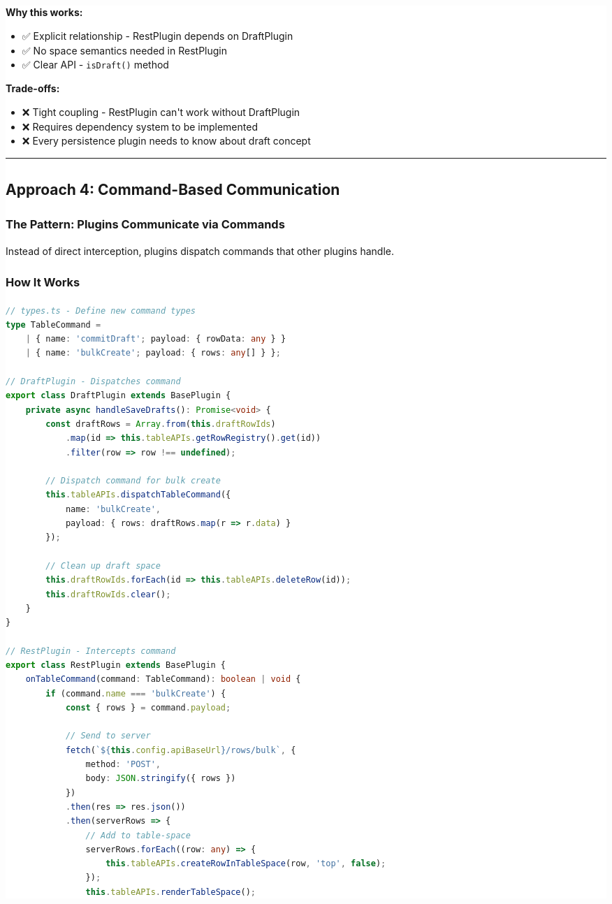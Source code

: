 **Why this works:**
- ✅ Explicit relationship - RestPlugin depends on DraftPlugin
- ✅ No space semantics needed in RestPlugin
- ✅ Clear API - `isDraft()` method

**Trade-offs:**
- ❌ Tight coupling - RestPlugin can't work without DraftPlugin
- ❌ Requires dependency system to be implemented
- ❌ Every persistence plugin needs to know about draft concept

---

## Approach 4: Command-Based Communication

### The Pattern: Plugins Communicate via Commands

Instead of direct interception, plugins dispatch commands that other plugins handle.

### How It Works

```typescript
// types.ts - Define new command types
type TableCommand =
    | { name: 'commitDraft'; payload: { rowData: any } }
    | { name: 'bulkCreate'; payload: { rows: any[] } };

// DraftPlugin - Dispatches command
export class DraftPlugin extends BasePlugin {
    private async handleSaveDrafts(): Promise<void> {
        const draftRows = Array.from(this.draftRowIds)
            .map(id => this.tableAPIs.getRowRegistry().get(id))
            .filter(row => row !== undefined);

        // Dispatch command for bulk create
        this.tableAPIs.dispatchTableCommand({
            name: 'bulkCreate',
            payload: { rows: draftRows.map(r => r.data) }
        });

        // Clean up draft space
        this.draftRowIds.forEach(id => this.tableAPIs.deleteRow(id));
        this.draftRowIds.clear();
    }
}

// RestPlugin - Intercepts command
export class RestPlugin extends BasePlugin {
    onTableCommand(command: TableCommand): boolean | void {
        if (command.name === 'bulkCreate') {
            const { rows } = command.payload;

            // Send to server
            fetch(`${this.config.apiBaseUrl}/rows/bulk`, {
                method: 'POST',
                body: JSON.stringify({ rows })
            })
            .then(res => res.json())
            .then(serverRows => {
                // Add to table-space
                serverRows.forEach((row: any) => {
                    this.tableAPIs.createRowInTableSpace(row, 'top', false);
                });
                this.tableAPIs.renderTableSpace();

```